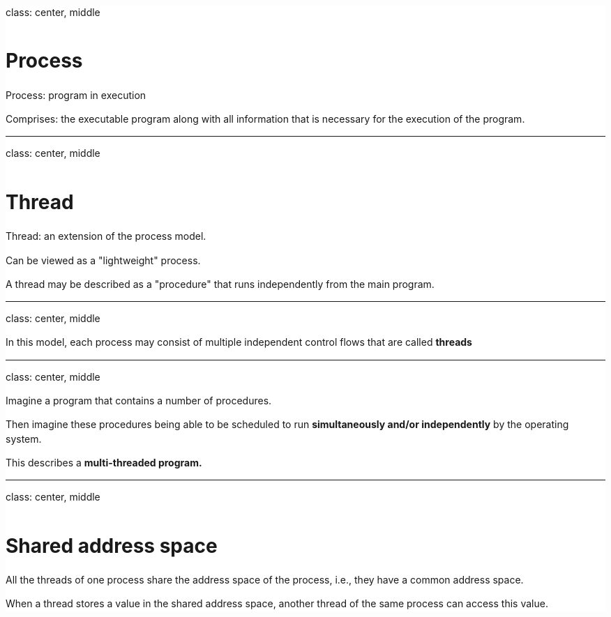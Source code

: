class: center, middle

# Process

Process: program in execution

Comprises: the executable program along with all information that is necessary for the execution of the program.

---
class: center, middle

# Thread

Thread: an extension of the process model. 

Can be viewed as a "lightweight" process.

A thread may be described as a "procedure" that runs independently from the main program.

---
class: center, middle

In this model, each process may consist of multiple independent control flows that are called **threads**

---
class: center, middle

Imagine a program that contains a number of procedures. 

Then imagine these procedures being able to be scheduled to run
**simultaneously and/or independently** by the operating system. 

This describes a **multi-threaded program.**

---
class: center, middle

# Shared address space

All the threads of one process share the address space of the process, i.e., they have a common address space.

When a thread stores a value in the shared address space, another thread of the same process can access this value.
